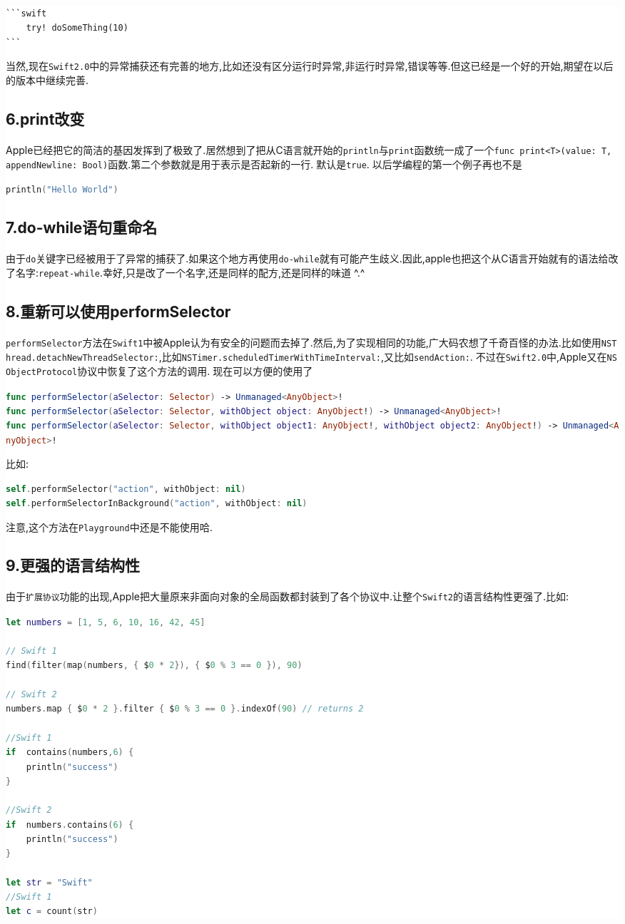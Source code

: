 	```swift
		try! doSomeThing(10)
	```

当然,现在`Swift2.0`中的异常捕获还有完善的地方,比如还没有区分运行时异常,非运行时异常,错误等等.但这已经是一个好的开始,期望在以后的版本中继续完善.

## 6.print改变
Apple已经把它的简洁的基因发挥到了极致了.居然想到了把从C语言就开始的`println`与`print`函数统一成了一个`func print<T>(value: T, appendNewline: Bool)`函数.第二个参数就是用于表示是否起新的一行. 默认是`true`.
以后学编程的第一个例子再也不是

```swift
println("Hello World")
```

## 7.do-while语句重命名
由于`do`关键字已经被用于了异常的捕获了.如果这个地方再使用`do-while`就有可能产生歧义.因此,apple也把这个从C语言开始就有的语法给改了名字:`repeat-while`.幸好,只是改了一个名字,还是同样的配方,还是同样的味道 ^.^

## 8.重新可以使用performSelector
`performSelector`方法在`Swift1`中被Apple认为有安全的问题而去掉了.然后,为了实现相同的功能,广大码农想了千奇百怪的办法.比如使用`NSThread.detachNewThreadSelector:`,比如`NSTimer.scheduledTimerWithTimeInterval:`,又比如`sendAction:`.
不过在`Swift2.0`中,Apple又在`NSObjectProtocol`协议中恢复了这个方法的调用.
现在可以方便的使用了

```swift
func performSelector(aSelector: Selector) -> Unmanaged<AnyObject>!
func performSelector(aSelector: Selector, withObject object: AnyObject!) -> Unmanaged<AnyObject>!
func performSelector(aSelector: Selector, withObject object1: AnyObject!, withObject object2: AnyObject!) -> Unmanaged<AnyObject>!
```
比如:

```swift
self.performSelector("action", withObject: nil)
self.performSelectorInBackground("action", withObject: nil)
```
注意,这个方法在`Playground`中还是不能使用哈.

## 9.更强的语言结构性
由于`扩展协议`功能的出现,Apple把大量原来非面向对象的全局函数都封装到了各个协议中.让整个`Swift2`的语言结构性更强了.比如:

```swift
let numbers = [1, 5, 6, 10, 16, 42, 45]

// Swift 1
find(filter(map(numbers, { $0 * 2}), { $0 % 3 == 0 }), 90)

// Swift 2
numbers.map { $0 * 2 }.filter { $0 % 3 == 0 }.indexOf(90) // returns 2

//Swift 1
if	contains(numbers,6) {
	println("success")
}

//Swift 2
if	numbers.contains(6) {
	println("success")
}

let str = "Swift"
//Swift 1
let c = count(str)

```